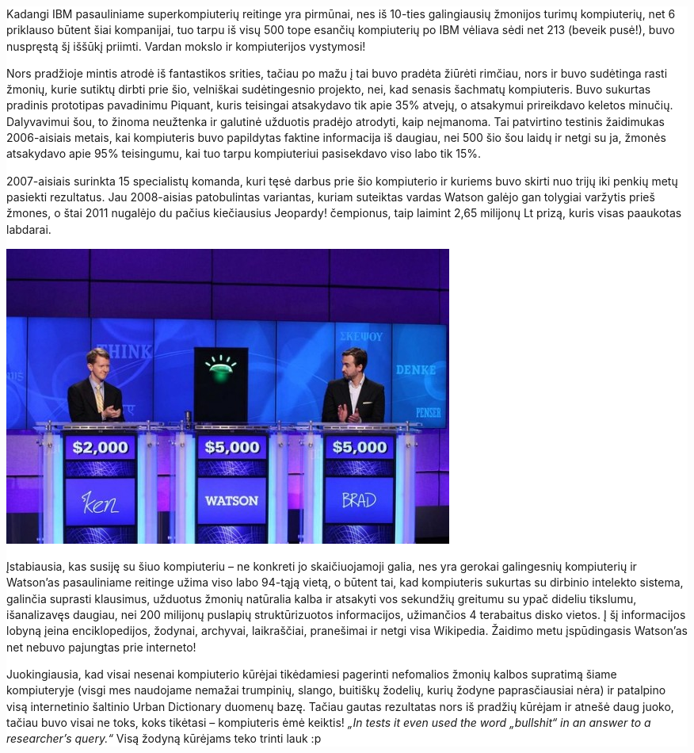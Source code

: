 Kadangi IBM pasauliniame superkompiuterių reitinge yra pirmūnai, nes iš 10-ties galingiausių žmonijos turimų kompiuterių, net 6 priklauso būtent šiai kompanijai, tuo tarpu iš visų 500 tope esančių kompiuterių po IBM vėliava sėdi net 213 \(beveik pusė!\), buvo nuspręstą šį iššūkį priimti. Vardan mokslo ir kompiuterijos vystymosi!

Nors pradžioje mintis atrodė iš fantastikos srities, tačiau po mažu į tai buvo pradėta žiūrėti rimčiau, nors ir buvo sudėtinga rasti žmonių, kurie sutiktų dirbti prie šio, velniškai sudėtingesnio projekto, nei, kad senasis šachmatų kompiuteris. Buvo sukurtas pradinis prototipas pavadinimu Piquant, kuris teisingai atsakydavo tik apie 35% atvejų, o atsakymui prireikdavo keletos minučių. Dalyvavimui šou, to žinoma neužtenka ir galutinė užduotis pradėjo atrodyti, kaip neįmanoma. Tai patvirtino testinis žaidimukas 2006-aisiais metais, kai kompiuteris buvo papildytas faktine informacija iš daugiau, nei 500 šio šou laidų ir netgi su ja, žmonės atsakydavo apie 95% teisingumu, kai tuo tarpu kompiuteriui pasisekdavo viso labo tik 15%.

2007-aisiais surinkta 15 specialistų komanda, kuri tęsė darbus prie šio kompiuterio ir kuriems buvo skirti nuo trijų iki penkių metų pasiekti rezultatus. Jau 2008-aisias patobulintas variantas, kuriam suteiktas vardas Watson galėjo gan tolygiai varžytis prieš žmones, o štai 2011 nugalėjo du pačius kiečiausius Jeopardy! čempionus, taip laimint 2,65 milijonų Lt prizą, kuris visas paaukotas labdarai.

![](../../../.gitbook/assets/6a00d8341c630a53ef0153918af1c7970b-600wi-559x372.jpg)

Įstabiausia, kas susiję su šiuo kompiuteriu – ne konkreti jo skaičiuojamoji galia, nes yra gerokai galingesnių kompiuterių ir Watson’as pasauliniame reitinge užima viso labo 94-tąją vietą, o būtent tai, kad kompiuteris sukurtas su dirbinio intelekto sistema, galinčia suprasti klausimus, užduotus žmonių natūralia kalba ir atsakyti vos sekundžių greitumu su ypač dideliu tikslumu, išanalizavęs daugiau, nei 200 milijonų puslapių struktūrizuotos informacijos, užimančios 4 terabaitus disko vietos. Į šį informacijos lobyną įeina enciklopedijos, žodynai, archyvai, laikraščiai, pranešimai ir netgi visa Wikipedia. Žaidimo metu įspūdingasis Watson’as net nebuvo pajungtas prie interneto!

Juokingiausia, kad visai nesenai kompiuterio kūrėjai tikėdamiesi pagerinti nefomalios žmonių kalbos supratimą šiame kompiuteryje \(visgi mes naudojame nemažai trumpinių, slango, buitiškų žodelių, kurių žodyne paprasčiausiai nėra\) ir patalpino visą internetinio šaltinio Urban Dictionary duomenų bazę. Tačiau gautas rezultatas nors iš pradžių kūrėjam ir atnešė daug juoko, tačiau buvo visai ne toks, koks tikėtasi – kompiuteris ėmė keiktis!  _„In tests it even used the word „bullshit“ in an answer to a researcher’s query.“_ Visą žodyną kūrėjams teko trinti lauk :p
